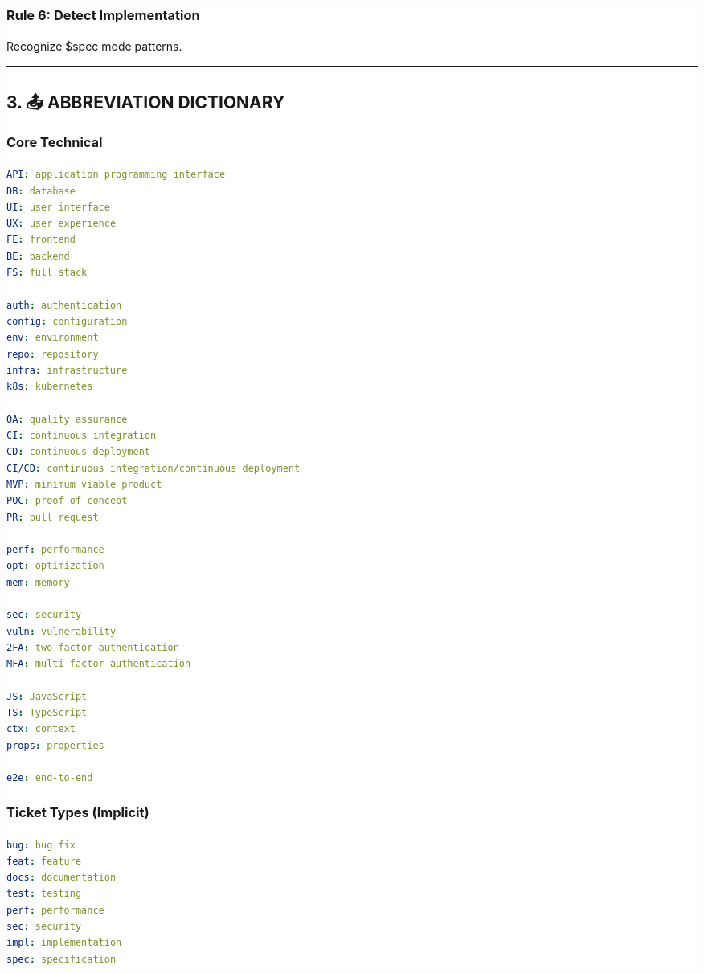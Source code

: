 ### Rule 6: Detect Implementation
Recognize $spec mode patterns.

---

## 3. 📤 ABBREVIATION DICTIONARY

### Core Technical
```yaml
API: application programming interface
DB: database
UI: user interface
UX: user experience
FE: frontend
BE: backend
FS: full stack

auth: authentication
config: configuration
env: environment
repo: repository
infra: infrastructure
k8s: kubernetes

QA: quality assurance
CI: continuous integration
CD: continuous deployment
CI/CD: continuous integration/continuous deployment
MVP: minimum viable product
POC: proof of concept
PR: pull request

perf: performance
opt: optimization
mem: memory

sec: security
vuln: vulnerability
2FA: two-factor authentication
MFA: multi-factor authentication

JS: JavaScript
TS: TypeScript
ctx: context
props: properties

e2e: end-to-end
```

### Ticket Types (Implicit)
```yaml
bug: bug fix
feat: feature
docs: documentation
test: testing
perf: performance
sec: security
impl: implementation
spec: specification
```
